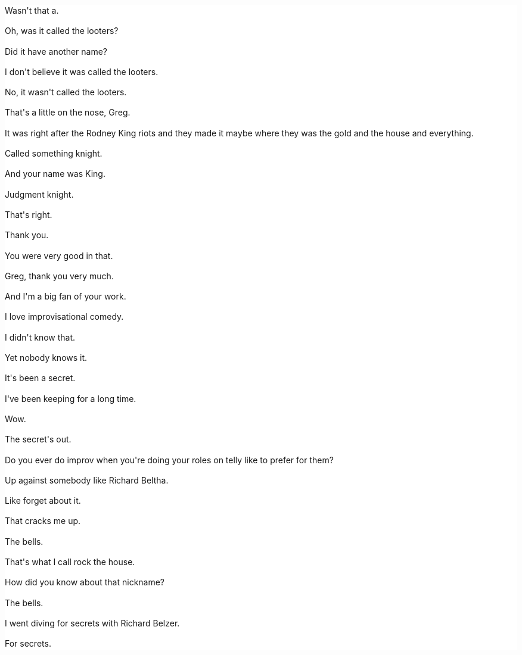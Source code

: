 Wasn't that a.

Oh, was it called the looters?

Did it have another name?

I don't believe it was called the looters.

No, it wasn't called the looters.

That's a little on the nose, Greg.

It was right after the Rodney King riots and they made it maybe where they was the gold and the house and everything.

Called something knight.

And your name was King.

Judgment knight.

That's right.

Thank you.

You were very good in that.

Greg, thank you very much.

And I'm a big fan of your work.

I love improvisational comedy.

I didn't know that.

Yet nobody knows it.

It's been a secret.

I've been keeping for a long time.

Wow.

The secret's out.

Do you ever do improv when you're doing your roles on telly like to prefer for them?

Up against somebody like Richard Beltha.

Like forget about it.

That cracks me up.

The bells.

That's what I call rock the house.

How did you know about that nickname?

The bells.

I went diving for secrets with Richard Belzer.

For secrets.
